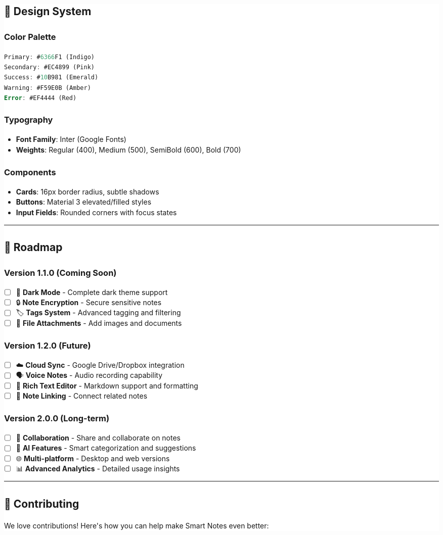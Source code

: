 
## 🎨 Design System

### Color Palette
```dart
Primary: #6366F1 (Indigo)
Secondary: #EC4899 (Pink)
Success: #10B981 (Emerald)
Warning: #F59E0B (Amber)
Error: #EF4444 (Red)
```

### Typography
- **Font Family**: Inter (Google Fonts)
- **Weights**: Regular (400), Medium (500), SemiBold (600), Bold (700)

### Components
- **Cards**: 16px border radius, subtle shadows
- **Buttons**: Material 3 elevated/filled styles
- **Input Fields**: Rounded corners with focus states

---

## 🔮 Roadmap

### Version 1.1.0 (Coming Soon)
- [ ] 🌙 **Dark Mode** - Complete dark theme support
- [ ] 🔒 **Note Encryption** - Secure sensitive notes
- [ ] 🏷️ **Tags System** - Advanced tagging and filtering
- [ ] 📎 **File Attachments** - Add images and documents

### Version 1.2.0 (Future)
- [ ] ☁️ **Cloud Sync** - Google Drive/Dropbox integration
- [ ] 🗣️ **Voice Notes** - Audio recording capability
- [ ] 📝 **Rich Text Editor** - Markdown support and formatting
- [ ] 🔗 **Note Linking** - Connect related notes

### Version 2.0.0 (Long-term)
- [ ] 🤝 **Collaboration** - Share and collaborate on notes
- [ ] 🧠 **AI Features** - Smart categorization and suggestions
- [ ] 🌐 **Multi-platform** - Desktop and web versions
- [ ] 📊 **Advanced Analytics** - Detailed usage insights

---

## 🤝 Contributing

We love contributions! Here's how you can help make Smart Notes even better:
